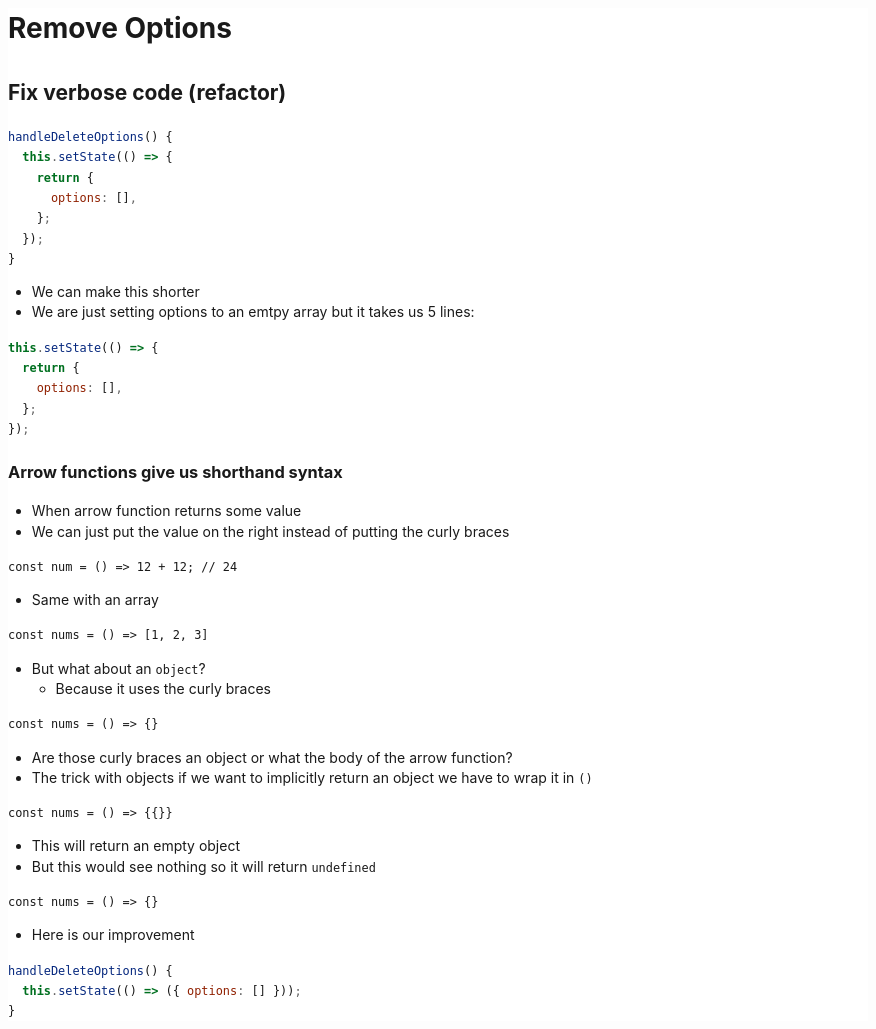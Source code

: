 # Remove Options
## Fix verbose code (refactor)
```js
handleDeleteOptions() {
  this.setState(() => {
    return {
      options: [],
    };
  });
}
```

* We can make this shorter
* We are just setting options to an emtpy array but it takes us 5 lines:

```js
this.setState(() => {
  return {
    options: [],
  };
});
```

### Arrow functions give us shorthand syntax
* When arrow function returns some value
* We can just put the value on the right instead of putting the curly braces

`const num = () => 12 + 12; // 24`

* Same with an array

`const nums = () => [1, 2, 3]`

* But what about an `object`?
    - Because it uses the curly braces

`const nums = () => {}`

* Are those curly braces an object or what the body of the arrow function?
* The trick with objects if we want to implicitly return an object we have to wrap it in `()`

`const nums = () => {{}}`

* This will return an empty object
* But this would see nothing so it will return `undefined`

`const nums = () => {}`

* Here is our improvement

```js
handleDeleteOptions() {
  this.setState(() => ({ options: [] }));
}
```
